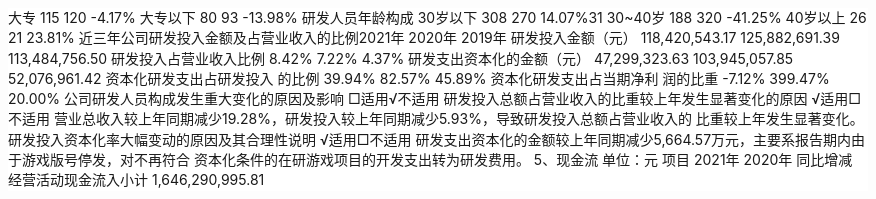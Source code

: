 大专
115
120
-4.17%
大专以下
80
93
-13.98%
研发人员年龄构成
30岁以下
308
270
14.07%31
30~40岁
188
320
-41.25%
40岁以上
26
21
23.81%
近三年公司研发投入金额及占营业收入的比例2021年
2020年
2019年
研发投入金额（元）
118,420,543.17
125,882,691.39
113,484,756.50
研发投入占营业收入比例
8.42%
7.22%
4.37%
研发支出资本化的金额（元）
47,299,323.63
103,945,057.85
52,076,961.42
资本化研发支出占研发投入
的比例
39.94%
82.57%
45.89%
资本化研发支出占当期净利
润的比重
-7.12%
399.47%
20.00%
公司研发人员构成发生重大变化的原因及影响
□适用√不适用
研发投入总额占营业收入的比重较上年发生显著变化的原因
√适用□不适用
营业总收入较上年同期减少19.28%，研发投入较上年同期减少5.93%，导致研发投入总额占营业收入的
比重较上年发生显著变化。
研发投入资本化率大幅变动的原因及其合理性说明
√适用□不适用
研发支出资本化的金额较上年同期减少5,664.57万元，主要系报告期内由于游戏版号停发，对不再符合
资本化条件的在研游戏项目的开发支出转为研发费用。
5、现金流
单位：元
项目
2021年
2020年
同比增减
经营活动现金流入小计
1,646,290,995.81